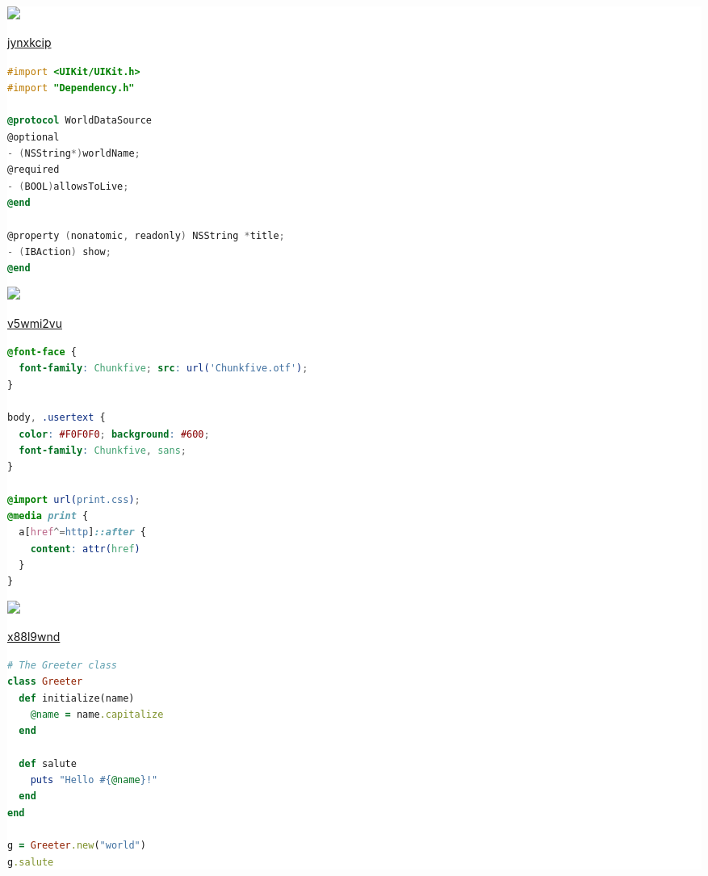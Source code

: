 ![](https://via.placeholder.com/1062x776)

[jynxkcip](https://haav1xjq.com/h9axhm7x)

```objectivec
#import <UIKit/UIKit.h>
#import "Dependency.h"

@protocol WorldDataSource
@optional
- (NSString*)worldName;
@required
- (BOOL)allowsToLive;
@end

@property (nonatomic, readonly) NSString *title;
- (IBAction) show;
@end

```

![](https://via.placeholder.com/1562x906)

[v5wmi2vu](https://ayk37oeb.com/pg54jv9u)

```css
@font-face {
  font-family: Chunkfive; src: url('Chunkfive.otf');
}

body, .usertext {
  color: #F0F0F0; background: #600;
  font-family: Chunkfive, sans;
}

@import url(print.css);
@media print {
  a[href^=http]::after {
    content: attr(href)
  }
}

```

![](https://via.placeholder.com/1888x887)

[x88l9wnd](https://0rraedmj.com/bdg5mb7m)

```ruby
# The Greeter class
class Greeter
  def initialize(name)
    @name = name.capitalize
  end

  def salute
    puts "Hello #{@name}!"
  end
end

g = Greeter.new("world")
g.salute

```

